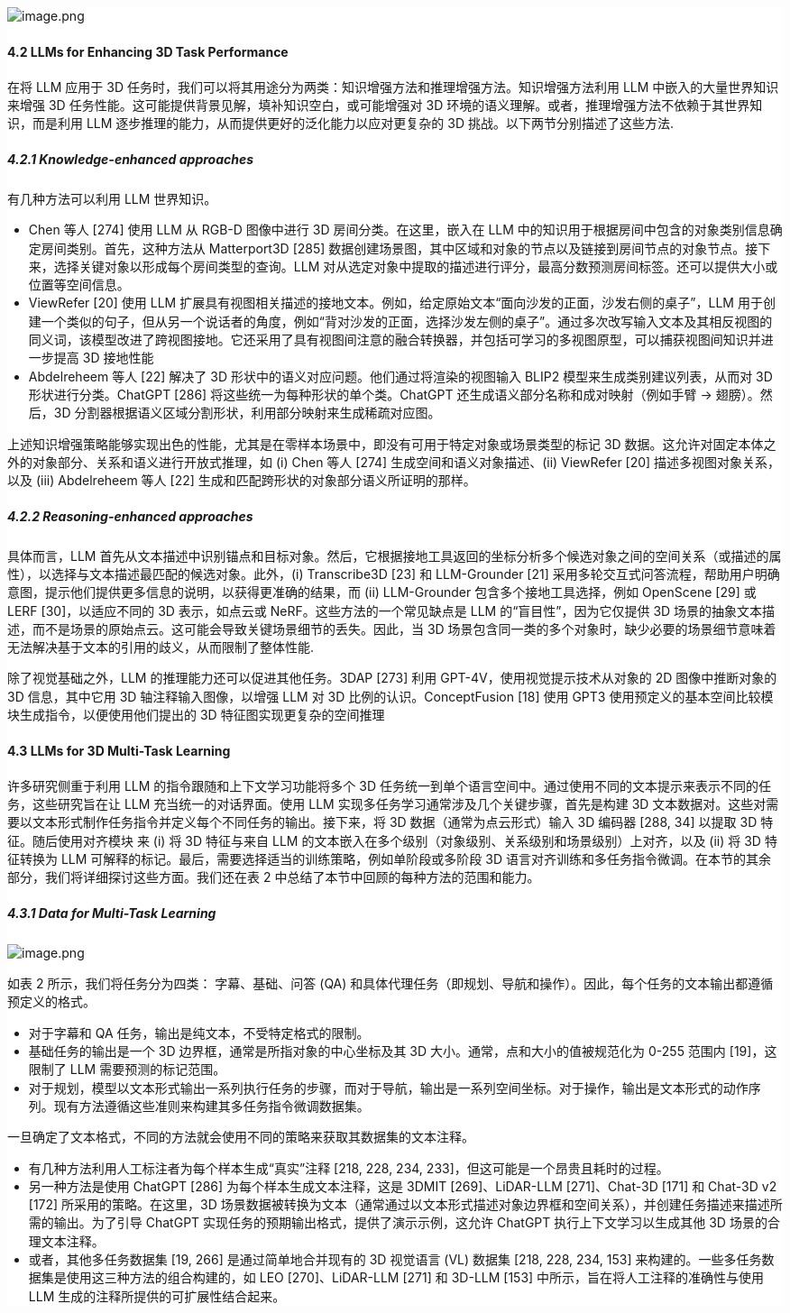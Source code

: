 ![image.png](https://cdn.jsdelivr.net/gh/1-pluto1/blog_imgs/20250601170016749.png)


#### 4.2 LLMs for Enhancing 3D Task Performance

在将 LLM 应用于 3D 任务时，我们可以将其用途分为两类：知识增强方法和推理增强方法。知识增强方法利用 LLM 中嵌入的大量世界知识来增强 3D 任务性能。这可能提供背景见解，填补知识空白，或可能增强对 3D 环境的语义理解。或者，推理增强方法不依赖于其世界知识，而是利用 LLM 逐步推理的能力，从而提供更好的泛化能力以应对更复杂的 3D 挑战。以下两节分别描述了这些方法.

##### 4.2.1 Knowledge-enhanced approaches

有几种方法可以利用 LLM 世界知识。

- Chen 等人 [274] 使用 LLM 从 RGB-D 图像中进行 3D 房间分类。在这里，嵌入在 LLM 中的知识用于根据房间中包含的对象类别信息确定房间类别。首先，这种方法从 Matterport3D [285] 数据创建场景图，其中区域和对象的节点以及链接到房间节点的对象节点。接下来，选择关键对象以形成每个房间类型的查询。LLM 对从选定对象中提取的描述进行评分，最高分数预测房间标签。还可以提供大小或位置等空间信息。
- ViewRefer [20] 使用 LLM 扩展具有视图相关描述的接地文本。例如，给定原始文本“面向沙发的正面，沙发右侧的桌子”，LLM 用于创建一个类似的句子，但从另一个说话者的角度，例如“背对沙发的正面，选择沙发左侧的桌子”。通过多次改写输入文本及其相反视图的同义词，该模型改进了跨视图接地。它还采用了具有视图间注意的融合转换器，并包括可学习的多视图原型，可以捕获视图间知识并进一步提高 3D 接地性能
- Abdelreheem 等人 [22] 解决了 3D 形状中的语义对应问题。他们通过将渲染的视图输入 BLIP2 模型来生成类别建议列表，从而对 3D 形状进行分类。ChatGPT [286] 将这些统一为每种形状的单个类。ChatGPT 还生成语义部分名称和成对映射（例如手臂 → 翅膀）。然后，3D 分割器根据语义区域分割形状，利用部分映射来生成稀疏对应图。

上述知识增强策略能够实现出色的性能，尤其是在零样本场景中，即没有可用于特定对象或场景类型的标记 3D 数据。这允许对固定本体之外的对象部分、关系和语义进行开放式推理，如 (i) Chen 等人 [274] 生成空间和语义对象描述、(ii) ViewRefer [20] 描述多视图对象关系，以及 (iii) Abdelreheem 等人 [22] 生成和匹配跨形状的对象部分语义所证明的那样。

##### 4.2.2 Reasoning-enhanced approaches

具体而言，LLM 首先从文本描述中识别锚点和目标对象。然后，它根据接地工具返回的坐标分析多个候选对象之间的空间关系（或描述的属性），以选择与文本描述最匹配的候选对象。此外，(i) Transcribe3D [23] 和 LLM-Grounder [21] 采用多轮交互式问答流程，帮助用户明确意图，提示他们提供更多信息的说明，以获得更准确的结果，而 (ii) LLM-Grounder 包含多个接地工具选择，例如 OpenScene [29] 或 LERF [30]，以适应不同的 3D 表示，如点云或 NeRF。这些方法的一个常见缺点是 LLM 的“盲目性”，因为它仅提供 3D 场景的抽象文本描述，而不是场景的原始点云。这可能会导致关键场景细节的丢失。因此，当 3D 场景包含同一类的多个对象时，缺少必要的场景细节意味着无法解决基于文本的引用的歧义，从而限制了整体性能.

除了视觉基础之外，LLM 的推理能力还可以促进其他任务。3DAP [273] 利用 GPT-4V，使用视觉提示技术从对象的 2D 图像中推断对象的 3D 信息，其中它用 3D 轴注释输入图像，以增强 LLM 对 3D 比例的认识。ConceptFusion [18] 使用 GPT3 使用预定义的基本空间比较模块生成指令，以便使用他们提出的 3D 特征图实现更复杂的空间推理



#### 4.3 LLMs for 3D Multi-Task Learning

许多研究侧重于利用 LLM 的指令跟随和上下文学习功能将多个 3D 任务统一到单个语言空间中。通过使用不同的文本提示来表示不同的任务，这些研究旨在让 LLM 充当统一的对话界面。使用 LLM 实现多任务学习通常涉及几个关键步骤，首先是构建 3D 文本数据对。这些对需要以文本形式制作任务指令并定义每个不同任务的输出。接下来，将 3D 数据（通常为点云形式）输入 3D 编码器 [288, 34] 以提取 3D 特征。随后使用对齐模块 来 (i) 将 3D 特征与来自 LLM 的文本嵌入在多个级别（对象级别、关系级别和场景级别）上对齐，以及 (ii) 将 3D 特征转换为 LLM 可解释的标记。最后，需要选择适当的训练策略，例如单阶段或多阶段 3D 语言对齐训练和多任务指令微调。在本节的其余部分，我们将详细探讨这些方面。我们还在表 2 中总结了本节中回顾的每种方法的范围和能力。

##### 4.3.1 Data for Multi-Task Learning

![image.png](https://cdn.jsdelivr.net/gh/1-pluto1/blog_imgs/20250601170051577.png)


如表 2 所示，我们将任务分为四类：
字幕、基础、问答 (QA) 和具体代理任务（即规划、导航和操作）。因此，每个任务的文本输出都遵循预定义的格式。

- 对于字幕和 QA 任务，输出是纯文本，不受特定格式的限制。
- 基础任务的输出是一个 3D 边界框，通常是所指对象的中心坐标及其 3D 大小。通常，点和大小的值被规范化为 0-255 范围内 [19]，这限制了 LLM 需要预测的标记范围。
- 对于规划，模型以文本形式输出一系列执行任务的步骤，而对于导航，输出是一系列空间坐标。对于操作，输出是文本形式的动作序列。现有方法遵循这些准则来构建其多任务指令微调数据集。

一旦确定了文本格式，不同的方法就会使用不同的策略来获取其数据集的文本注释。

- 有几种方法利用人工标注者为每个样本生成“真实”注释 [218, 228, 234, 233]，但这可能是一个昂贵且耗时的过程。
- 另一种方法是使用 ChatGPT [286] 为每个样本生成文本注释，这是 3DMIT [269]、LiDAR-LLM [271]、Chat-3D [171] 和 Chat-3D v2 [172] 所采用的策略。在这里，3D 场景数据被转换为文本（通常通过以文本形式描述对象边界框和空间关系），并创建任务描述来描述所需的输出。为了引导 ChatGPT 实现任务的预期输出格式，提供了演示示例，这允许 ChatGPT 执行上下文学习以生成其他 3D 场景的合理文本注释。
- 或者，其他多任务数据集 [19, 266] 是通过简单地合并现有的 3D 视觉语言 (VL) 数据集 [218, 228, 234, 153] 来构建的。一些多任务数据集是使用这三种方法的组合构建的，如 LEO [270]、LiDAR-LLM [271] 和 3D-LLM [153] 中所示，旨在将人工注释的准确性与使用 LLM 生成的注释所提供的可扩展性结合起来。
